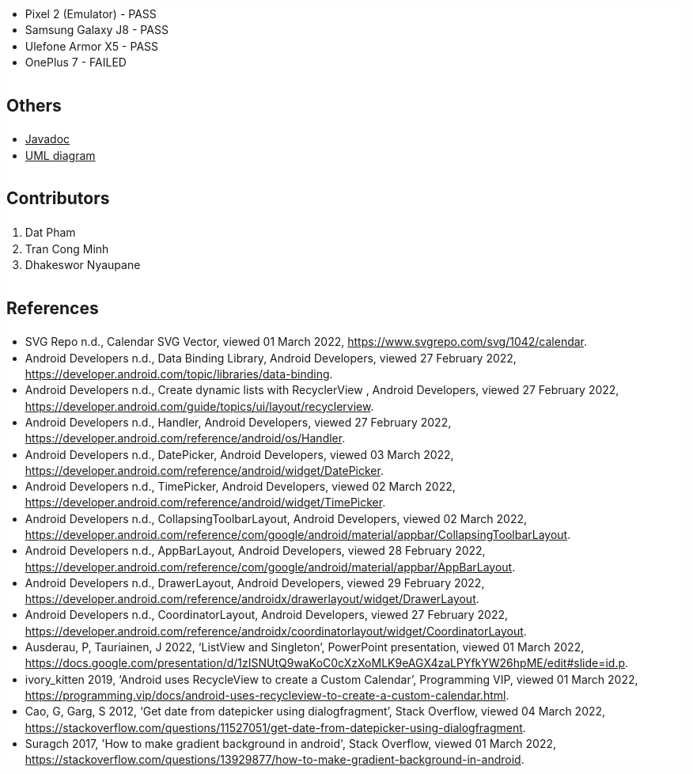 - Pixel 2 (Emulator) - PASS
- Samsung Galaxy J8 - PASS
- Ulefone Armor X5 - PASS
- OnePlus 7 - FAILED

## Others

- [Javadoc](https://users.metropolia.fi/~datp/reminder_app/)
- [UML diagram](./screenshots/ReminderApp-UML-diagram.png)

## Contributors

1. Dat Pham
2. Tran Cong Minh
3. Dhakeswor Nyaupane

## References

- SVG Repo n.d., Calendar SVG Vector, viewed 01 March 2022, <https://www.svgrepo.com/svg/1042/calendar>.
- Android Developers n.d., Data Binding Library, Android Developers, viewed 27 February 2022, <https://developer.android.com/topic/libraries/data-binding>.
- Android Developers n.d., Create dynamic lists with RecyclerView , Android Developers, viewed 27 February 2022, <https://developer.android.com/guide/topics/ui/layout/recyclerview>.
- Android Developers n.d., Handler, Android Developers, viewed 27 February 2022, <https://developer.android.com/reference/android/os/Handler>.
- Android Developers n.d., DatePicker, Android Developers, viewed 03 March 2022, <https://developer.android.com/reference/android/widget/DatePicker>.
- Android Developers n.d., TimePicker, Android Developers, viewed 02 March 2022, <https://developer.android.com/reference/android/widget/TimePicker>.
- Android Developers n.d., CollapsingToolbarLayout, Android Developers, viewed 02 March 2022, <https://developer.android.com/reference/com/google/android/material/appbar/CollapsingToolbarLayout>.
- Android Developers n.d., AppBarLayout, Android Developers, viewed 28 February 2022, <https://developer.android.com/reference/com/google/android/material/appbar/AppBarLayout>.
- Android Developers n.d., DrawerLayout, Android Developers, viewed 29 February 2022, <https://developer.android.com/reference/androidx/drawerlayout/widget/DrawerLayout>.
- Android Developers n.d., CoordinatorLayout, Android Developers, viewed 27 February 2022, <https://developer.android.com/reference/androidx/coordinatorlayout/widget/CoordinatorLayout>.
- Ausderau, P, Tauriainen, J 2022, ‘ListView and Singleton’, PowerPoint presentation, viewed 01 March 2022, <https://docs.google.com/presentation/d/1zISNUtQ9waKoC0cXzXoMLK9eAGX4zaLPYfkYW26hpME/edit#slide=id.p>.
- ivory_kitten 2019, ‘Android uses RecycleView to create a Custom Calendar’, Programming VIP, viewed 01 March 2022, <https://programming.vip/docs/android-uses-recycleview-to-create-a-custom-calendar.html>.
- Cao, G, Garg, S 2012, ‘Get date from datepicker using dialogfragment’, Stack Overflow, viewed 04 March 2022, <https://stackoverflow.com/questions/11527051/get-date-from-datepicker-using-dialogfragment>.
- Suragch 2017, 'How to make gradient background in android', Stack Overflow, viewed 01 March 2022, <https://stackoverflow.com/questions/13929877/how-to-make-gradient-background-in-android>.
